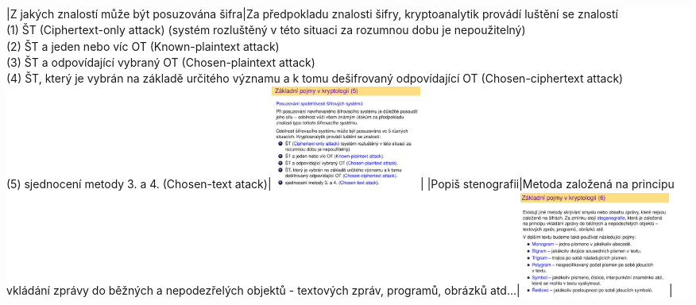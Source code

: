 |Z jakých znalostí může být posuzována šifra|Za předpokladu znalosti šifry, kryptoanalytik provádí luštění se znalostí<br>\(1\) ŠT \(Ciphertext-only attack\) \(systém rozluštěný v této situaci za rozumnou dobu je nepoužitelný\)<br>\(2\) ŠT a jeden nebo víc OT \(Known-plaintext attack\)<br>\(3\) ŠT a odpovídající vybraný OT \(Chosen-plaintext attack\)<br>\(4\) ŠT, který je vybrán na základě určitého významu a k tomu dešifrovaný odpovídající OT \(Chosen-ciphertext attack\)<br>\(5\) sjednocení metody 3. a 4. \(Chosen-text atack\)|<img style="height:128px;width:auto;" src="media/B4t5qwCp2sypkwM_4tRLyiuBq23vCZ-I6-m-a2g0UNQ.original.fullsize.png">|
|Popiš stenografii|Metoda založená na principu vkládání zprávy do běžných a nepodezřelých objektů - textových zpráv, programů, obrázků atd...|<img style="height:128px;width:auto;" src="media/RplOV-LOPUkiIW6hCZzoo95diaqyRZOl7lGxYITR-04.original.fullsize.png">|
